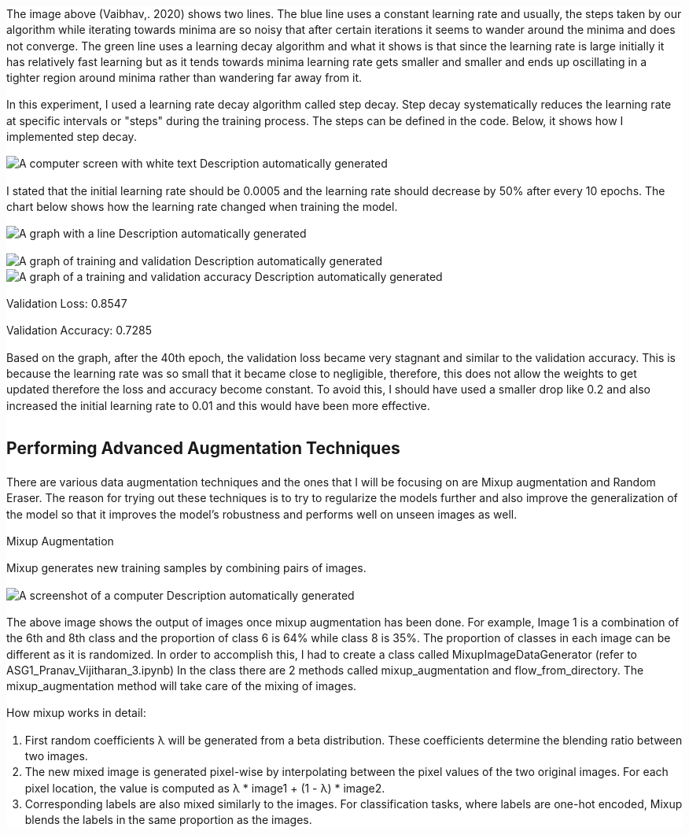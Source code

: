 The image above (Vaibhav,. 2020) shows two lines. The blue line uses a constant learning rate and usually, the steps taken by our algorithm while iterating towards minima are so noisy that after certain iterations it seems to wander around the minima and does not converge. The green line uses a learning decay algorithm and what it shows is that since the learning rate is large initially it has relatively fast learning but as it tends towards minima learning rate gets smaller and smaller and ends up oscillating in a tighter region around minima rather than wandering far away from it.

In this experiment, I used a learning rate decay algorithm called step decay. Step decay systematically reduces the learning rate at specific intervals or "steps" during the training process. The steps can be defined in the code. Below, it shows how I implemented step decay.

![A computer screen with white text Description automatically generated](media/e415117a6f74ac7d97008853a3e93fe1.png)

I stated that the initial learning rate should be 0.0005 and the learning rate should decrease by 50% after every 10 epochs. The chart below shows how the learning rate changed when training the model.

![A graph with a line Description automatically generated](media/63ff54aee0559e6e4c78492f8e42c111.png)

![A graph of training and validation Description automatically generated](media/318a118a784cbb936f4e614cd0927e4e.png)![A graph of a training and validation accuracy Description automatically generated](media/22359f00a54aeacc823f31ed0143eb0d.png)

Validation Loss: 0.8547

Validation Accuracy: 0.7285

Based on the graph, after the 40th epoch, the validation loss became very stagnant and similar to the validation accuracy. This is because the learning rate was so small that it became close to negligible, therefore, this does not allow the weights to get updated therefore the loss and accuracy become constant. To avoid this, I should have used a smaller drop like 0.2 and also increased the initial learning rate to 0.01 and this would have been more effective.

## Performing Advanced Augmentation Techniques

There are various data augmentation techniques and the ones that I will be focusing on are Mixup augmentation and Random Eraser. The reason for trying out these techniques is to try to regularize the models further and also improve the generalization of the model so that it improves the model’s robustness and performs well on unseen images as well.

Mixup Augmentation

Mixup generates new training samples by combining pairs of images.

![A screenshot of a computer Description automatically generated](media/7b22967a2d8023a9b1ef3bdeeedae438.png)

The above image shows the output of images once mixup augmentation has been done. For example, Image 1 is a combination of the 6th and 8th class and the proportion of class 6 is 64% while class 8 is 35%. The proportion of classes in each image can be different as it is randomized. In order to accomplish this, I had to create a class called MixupImageDataGenerator (refer to ASG1_Pranav_Vijitharan_3.ipynb) In the class there are 2 methods called mixup_augmentation and flow_from_directory. The mixup_augmentation method will take care of the mixing of images.

How mixup works in detail:

1.  First random coefficients λ will be generated from a beta distribution. These coefficients determine the blending ratio between two images.
2.  The new mixed image is generated pixel-wise by interpolating between the pixel values of the two original images. For each pixel location, the value is computed as λ \* image1 + (1 - λ) \* image2.
3.  Corresponding labels are also mixed similarly to the images. For classification tasks, where labels are one-hot encoded, Mixup blends the labels in the same proportion as the images.
